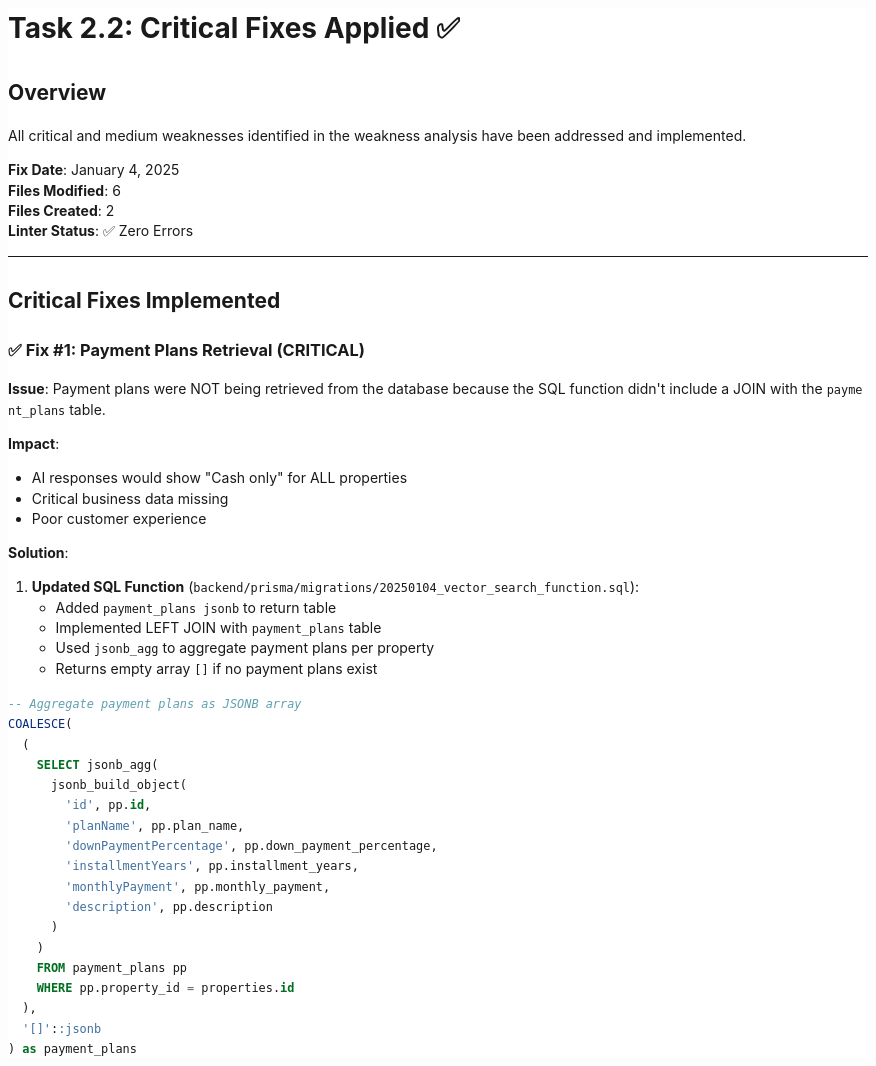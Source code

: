 # Task 2.2: Critical Fixes Applied ✅

## Overview
All critical and medium weaknesses identified in the weakness analysis have been addressed and implemented.

**Fix Date**: January 4, 2025  
**Files Modified**: 6  
**Files Created**: 2  
**Linter Status**: ✅ Zero Errors

---

## Critical Fixes Implemented

### ✅ Fix #1: Payment Plans Retrieval (CRITICAL)

**Issue**: Payment plans were NOT being retrieved from the database because the SQL function didn't include a JOIN with the `payment_plans` table.

**Impact**: 
- AI responses would show "Cash only" for ALL properties
- Critical business data missing
- Poor customer experience

**Solution**:
1. **Updated SQL Function** (`backend/prisma/migrations/20250104_vector_search_function.sql`):
   - Added `payment_plans jsonb` to return table
   - Implemented LEFT JOIN with `payment_plans` table
   - Used `jsonb_agg` to aggregate payment plans per property
   - Returns empty array `[]` if no payment plans exist

```sql
-- Aggregate payment plans as JSONB array
COALESCE(
  (
    SELECT jsonb_agg(
      jsonb_build_object(
        'id', pp.id,
        'planName', pp.plan_name,
        'downPaymentPercentage', pp.down_payment_percentage,
        'installmentYears', pp.installment_years,
        'monthlyPayment', pp.monthly_payment,
        'description', pp.description
      )
    )
    FROM payment_plans pp
    WHERE pp.property_id = properties.id
  ),
  '[]'::jsonb
) as payment_plans
```
